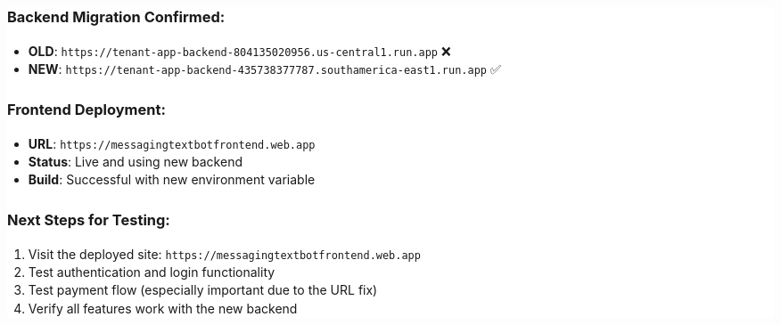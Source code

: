 ### **Backend Migration Confirmed:**
- **OLD**: `https://tenant-app-backend-804135020956.us-central1.run.app` ❌
- **NEW**: `https://tenant-app-backend-435738377787.southamerica-east1.run.app` ✅

### **Frontend Deployment:**
- **URL**: `https://messagingtextbotfrontend.web.app`
- **Status**: Live and using new backend
- **Build**: Successful with new environment variable

### **Next Steps for Testing:**
1. Visit the deployed site: `https://messagingtextbotfrontend.web.app`
2. Test authentication and login functionality
3. Test payment flow (especially important due to the URL fix)
4. Verify all features work with the new backend
